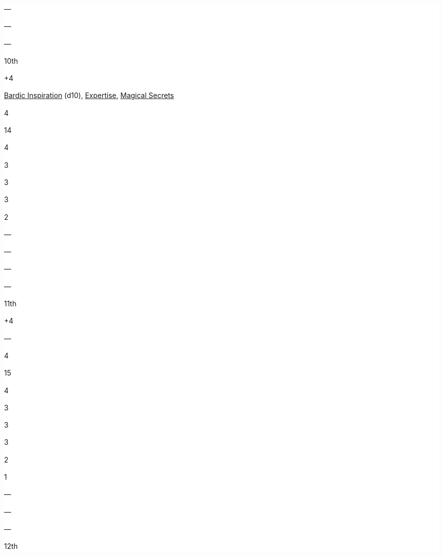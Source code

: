 —

—

—

10th

+4

[Bardic Inspiration](https://www.dndbeyond.com/sources/phb/bard#BardicInspiration "Bardic Inspiration") (d10), [Expertise](https://www.dndbeyond.com/sources/phb/bard#Expertise "Expertise"), [Magical Secrets](https://www.dndbeyond.com/sources/phb/bard#MagicalSecrets "Magical Secrets")

4

14

4

3

3

3

2

—

—

—

—

11th

+4

—

4

15

4

3

3

3

2

1

—

—

—

12th
